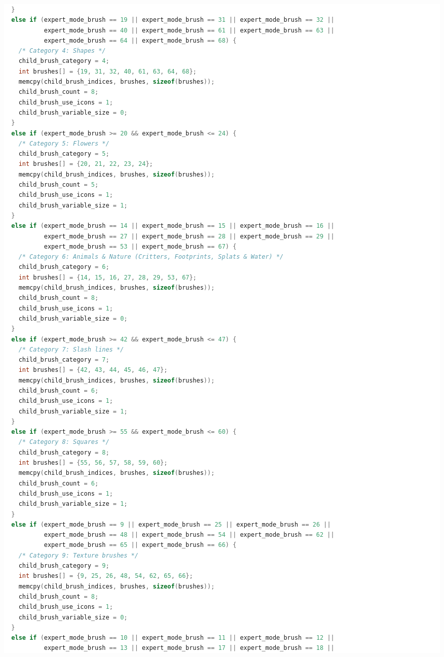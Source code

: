 ```c
  }
  else if (expert_mode_brush == 19 || expert_mode_brush == 31 || expert_mode_brush == 32 ||
           expert_mode_brush == 40 || expert_mode_brush == 61 || expert_mode_brush == 63 ||
           expert_mode_brush == 64 || expert_mode_brush == 68) {
    /* Category 4: Shapes */
    child_brush_category = 4;
    int brushes[] = {19, 31, 32, 40, 61, 63, 64, 68};
    memcpy(child_brush_indices, brushes, sizeof(brushes));
    child_brush_count = 8;
    child_brush_use_icons = 1;
    child_brush_variable_size = 0;
  }
  else if (expert_mode_brush >= 20 && expert_mode_brush <= 24) {
    /* Category 5: Flowers */
    child_brush_category = 5;
    int brushes[] = {20, 21, 22, 23, 24};
    memcpy(child_brush_indices, brushes, sizeof(brushes));
    child_brush_count = 5;
    child_brush_use_icons = 1;
    child_brush_variable_size = 1;
  }
  else if (expert_mode_brush == 14 || expert_mode_brush == 15 || expert_mode_brush == 16 ||
           expert_mode_brush == 27 || expert_mode_brush == 28 || expert_mode_brush == 29 ||
           expert_mode_brush == 53 || expert_mode_brush == 67) {
    /* Category 6: Animals & Nature (Critters, Footprints, Splats & Water) */
    child_brush_category = 6;
    int brushes[] = {14, 15, 16, 27, 28, 29, 53, 67};
    memcpy(child_brush_indices, brushes, sizeof(brushes));
    child_brush_count = 8;
    child_brush_use_icons = 1;
    child_brush_variable_size = 0;
  }
  else if (expert_mode_brush >= 42 && expert_mode_brush <= 47) {
    /* Category 7: Slash lines */
    child_brush_category = 7;
    int brushes[] = {42, 43, 44, 45, 46, 47};
    memcpy(child_brush_indices, brushes, sizeof(brushes));
    child_brush_count = 6;
    child_brush_use_icons = 1;
    child_brush_variable_size = 1;
  }
  else if (expert_mode_brush >= 55 && expert_mode_brush <= 60) {
    /* Category 8: Squares */
    child_brush_category = 8;
    int brushes[] = {55, 56, 57, 58, 59, 60};
    memcpy(child_brush_indices, brushes, sizeof(brushes));
    child_brush_count = 6;
    child_brush_use_icons = 1;
    child_brush_variable_size = 1;
  }
  else if (expert_mode_brush == 9 || expert_mode_brush == 25 || expert_mode_brush == 26 ||
           expert_mode_brush == 48 || expert_mode_brush == 54 || expert_mode_brush == 62 ||
           expert_mode_brush == 65 || expert_mode_brush == 66) {
    /* Category 9: Texture brushes */
    child_brush_category = 9;
    int brushes[] = {9, 25, 26, 48, 54, 62, 65, 66};
    memcpy(child_brush_indices, brushes, sizeof(brushes));
    child_brush_count = 8;
    child_brush_use_icons = 1;
    child_brush_variable_size = 0;
  }
  else if (expert_mode_brush == 10 || expert_mode_brush == 11 || expert_mode_brush == 12 ||
           expert_mode_brush == 13 || expert_mode_brush == 17 || expert_mode_brush == 18 ||
```